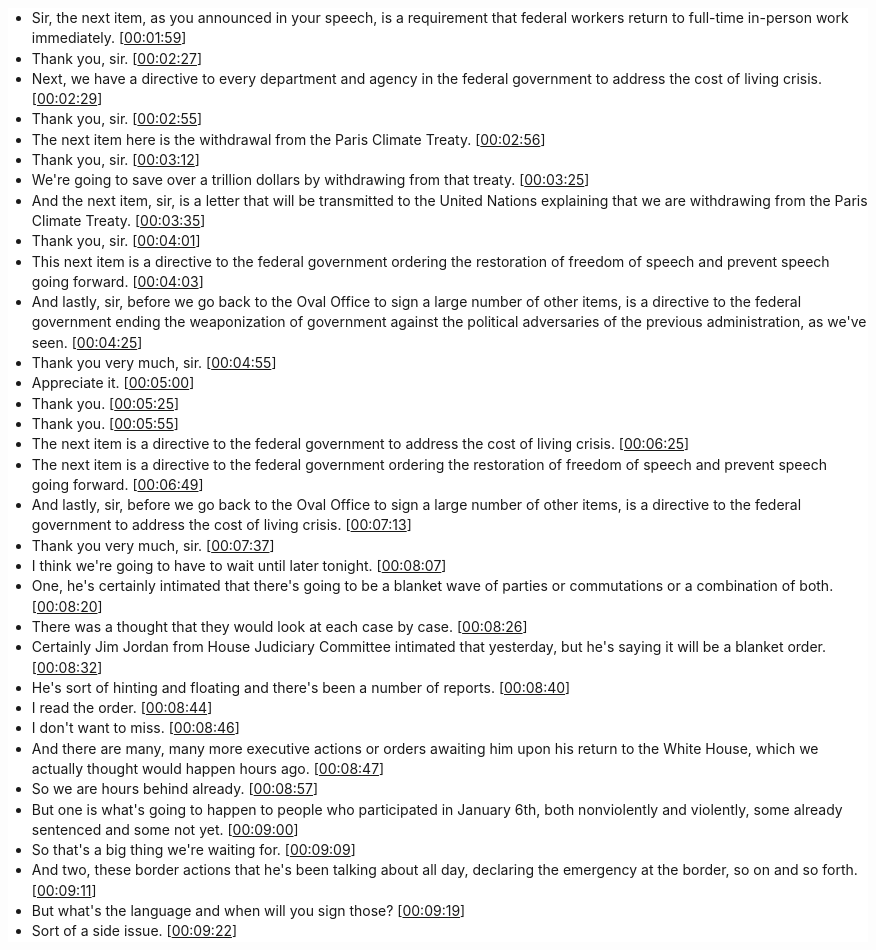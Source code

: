*  Sir, the next item, as you announced in your speech, is a requirement that federal workers return to full-time in-person work immediately. [[00:01:59](https://www.youtube.com/watch?v=sesD8KrQM3E&t=119.0s)]
*  Thank you, sir. [[00:02:27](https://www.youtube.com/watch?v=sesD8KrQM3E&t=147.0s)]
*  Next, we have a directive to every department and agency in the federal government to address the cost of living crisis. [[00:02:29](https://www.youtube.com/watch?v=sesD8KrQM3E&t=149.0s)]
*  Thank you, sir. [[00:02:55](https://www.youtube.com/watch?v=sesD8KrQM3E&t=175.0s)]
*  The next item here is the withdrawal from the Paris Climate Treaty. [[00:02:56](https://www.youtube.com/watch?v=sesD8KrQM3E&t=176.0s)]
*  Thank you, sir. [[00:03:12](https://www.youtube.com/watch?v=sesD8KrQM3E&t=192.0s)]
*  We're going to save over a trillion dollars by withdrawing from that treaty. [[00:03:25](https://www.youtube.com/watch?v=sesD8KrQM3E&t=205.0s)]
*  And the next item, sir, is a letter that will be transmitted to the United Nations explaining that we are withdrawing from the Paris Climate Treaty. [[00:03:35](https://www.youtube.com/watch?v=sesD8KrQM3E&t=215.0s)]
*  Thank you, sir. [[00:04:01](https://www.youtube.com/watch?v=sesD8KrQM3E&t=241.0s)]
*  This next item is a directive to the federal government ordering the restoration of freedom of speech and prevent speech going forward. [[00:04:03](https://www.youtube.com/watch?v=sesD8KrQM3E&t=243.0s)]
*  And lastly, sir, before we go back to the Oval Office to sign a large number of other items, is a directive to the federal government ending the weaponization of government against the political adversaries of the previous administration, as we've seen. [[00:04:25](https://www.youtube.com/watch?v=sesD8KrQM3E&t=265.0s)]
*  Thank you very much, sir. [[00:04:55](https://www.youtube.com/watch?v=sesD8KrQM3E&t=295.0s)]
*  Appreciate it. [[00:05:00](https://www.youtube.com/watch?v=sesD8KrQM3E&t=300.0s)]
*  Thank you. [[00:05:25](https://www.youtube.com/watch?v=sesD8KrQM3E&t=325.0s)]
*  Thank you. [[00:05:55](https://www.youtube.com/watch?v=sesD8KrQM3E&t=355.0s)]
*  The next item is a directive to the federal government to address the cost of living crisis. [[00:06:25](https://www.youtube.com/watch?v=sesD8KrQM3E&t=385.0s)]
*  The next item is a directive to the federal government ordering the restoration of freedom of speech and prevent speech going forward. [[00:06:49](https://www.youtube.com/watch?v=sesD8KrQM3E&t=409.0s)]
*  And lastly, sir, before we go back to the Oval Office to sign a large number of other items, is a directive to the federal government to address the cost of living crisis. [[00:07:13](https://www.youtube.com/watch?v=sesD8KrQM3E&t=433.0s)]
*  Thank you very much, sir. [[00:07:37](https://www.youtube.com/watch?v=sesD8KrQM3E&t=457.0s)]
*  I think we're going to have to wait until later tonight. [[00:08:07](https://www.youtube.com/watch?v=sesD8KrQM3E&t=487.0s)]
*  One, he's certainly intimated that there's going to be a blanket wave of parties or commutations or a combination of both. [[00:08:20](https://www.youtube.com/watch?v=sesD8KrQM3E&t=500.0s)]
*  There was a thought that they would look at each case by case. [[00:08:26](https://www.youtube.com/watch?v=sesD8KrQM3E&t=506.0s)]
*  Certainly Jim Jordan from House Judiciary Committee intimated that yesterday, but he's saying it will be a blanket order. [[00:08:32](https://www.youtube.com/watch?v=sesD8KrQM3E&t=512.0s)]
*  He's sort of hinting and floating and there's been a number of reports. [[00:08:40](https://www.youtube.com/watch?v=sesD8KrQM3E&t=520.0s)]
*  I read the order. [[00:08:44](https://www.youtube.com/watch?v=sesD8KrQM3E&t=524.0s)]
*  I don't want to miss. [[00:08:46](https://www.youtube.com/watch?v=sesD8KrQM3E&t=526.0s)]
*  And there are many, many more executive actions or orders awaiting him upon his return to the White House, which we actually thought would happen hours ago. [[00:08:47](https://www.youtube.com/watch?v=sesD8KrQM3E&t=527.0s)]
*  So we are hours behind already. [[00:08:57](https://www.youtube.com/watch?v=sesD8KrQM3E&t=537.0s)]
*  But one is what's going to happen to people who participated in January 6th, both nonviolently and violently, some already sentenced and some not yet. [[00:09:00](https://www.youtube.com/watch?v=sesD8KrQM3E&t=540.0s)]
*  So that's a big thing we're waiting for. [[00:09:09](https://www.youtube.com/watch?v=sesD8KrQM3E&t=549.0s)]
*  And two, these border actions that he's been talking about all day, declaring the emergency at the border, so on and so forth. [[00:09:11](https://www.youtube.com/watch?v=sesD8KrQM3E&t=551.0s)]
*  But what's the language and when will you sign those? [[00:09:19](https://www.youtube.com/watch?v=sesD8KrQM3E&t=559.0s)]
*  Sort of a side issue. [[00:09:22](https://www.youtube.com/watch?v=sesD8KrQM3E&t=562.0s)]